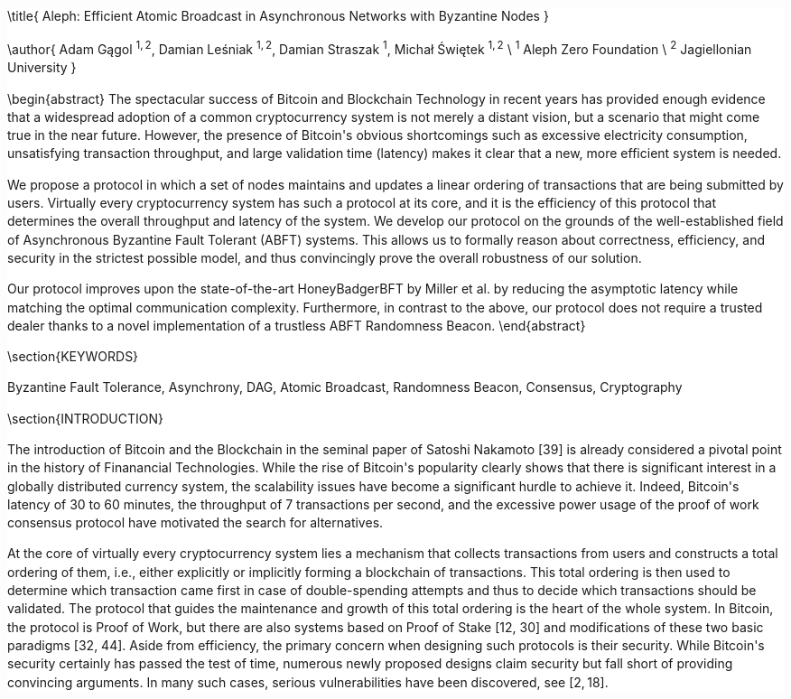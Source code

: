 \title{
Aleph: Efficient Atomic Broadcast in Asynchronous Networks with Byzantine Nodes
}

\author{
Adam Gągol ${ }^{1,2}$, Damian Leśniak ${ }^{1,2}$, Damian Straszak ${ }^{1}$, Michał Świętek ${ }^{1,2}$ \\ ${ }^{1}$ Aleph Zero Foundation \\ ${ }^{2}$ Jagiellonian University
}

\begin{abstract}
The spectacular success of Bitcoin and Blockchain Technology in recent years has provided enough evidence that a widespread adoption of a common cryptocurrency system is not merely a distant vision, but a scenario that might come true in the near future. However, the presence of Bitcoin's obvious shortcomings such as excessive electricity consumption, unsatisfying transaction throughput, and large validation time (latency) makes it clear that a new, more efficient system is needed.

We propose a protocol in which a set of nodes maintains and updates a linear ordering of transactions that are being submitted by users. Virtually every cryptocurrency system has such a protocol at its core, and it is the efficiency of this protocol that determines the overall throughput and latency of the system. We develop our protocol on the grounds of the well-established field of Asynchronous Byzantine Fault Tolerant (ABFT) systems. This allows us to formally reason about correctness, efficiency, and security in the strictest possible model, and thus convincingly prove the overall robustness of our solution.

Our protocol improves upon the state-of-the-art HoneyBadgerBFT by Miller et al. by reducing the asymptotic latency while matching the optimal communication complexity. Furthermore, in contrast to the above, our protocol does not require a trusted dealer thanks to a novel implementation of a trustless ABFT Randomness Beacon.
\end{abstract}

\section{KEYWORDS}

Byzantine Fault Tolerance, Asynchrony, DAG, Atomic Broadcast, Randomness Beacon, Consensus, Cryptography

\section{INTRODUCTION}

The introduction of Bitcoin and the Blockchain in the seminal paper of Satoshi Nakamoto [39] is already considered a pivotal point in the history of Finanancial Technologies. While the rise of Bitcoin's popularity clearly shows that there is significant interest in a globally distributed currency system, the scalability issues have become a significant hurdle to achieve it. Indeed, Bitcoin's latency of 30 to 60 minutes, the throughput of 7 transactions per second, and the excessive power usage of the proof of work consensus protocol have motivated the search for alternatives.

At the core of virtually every cryptocurrency system lies a mechanism that collects transactions from users and constructs a total ordering of them, i.e., either explicitly or implicitly forming a blockchain of transactions. This total ordering is then used to determine which transaction came first in case of double-spending attempts and thus to decide which transactions should be validated. The protocol that guides the maintenance and growth of this total ordering is the heart of the whole system. In Bitcoin, the protocol is Proof of Work, but there are also systems based on Proof of Stake [12, 30] and modifications of these two basic paradigms [32, 44]. Aside from efficiency, the primary concern when designing such protocols is their security. While Bitcoin's security certainly has passed the test of time, numerous newly proposed designs claim security but fall short of providing convincing arguments. In many such cases, serious vulnerabilities have been discovered, see $[2,18]$.

